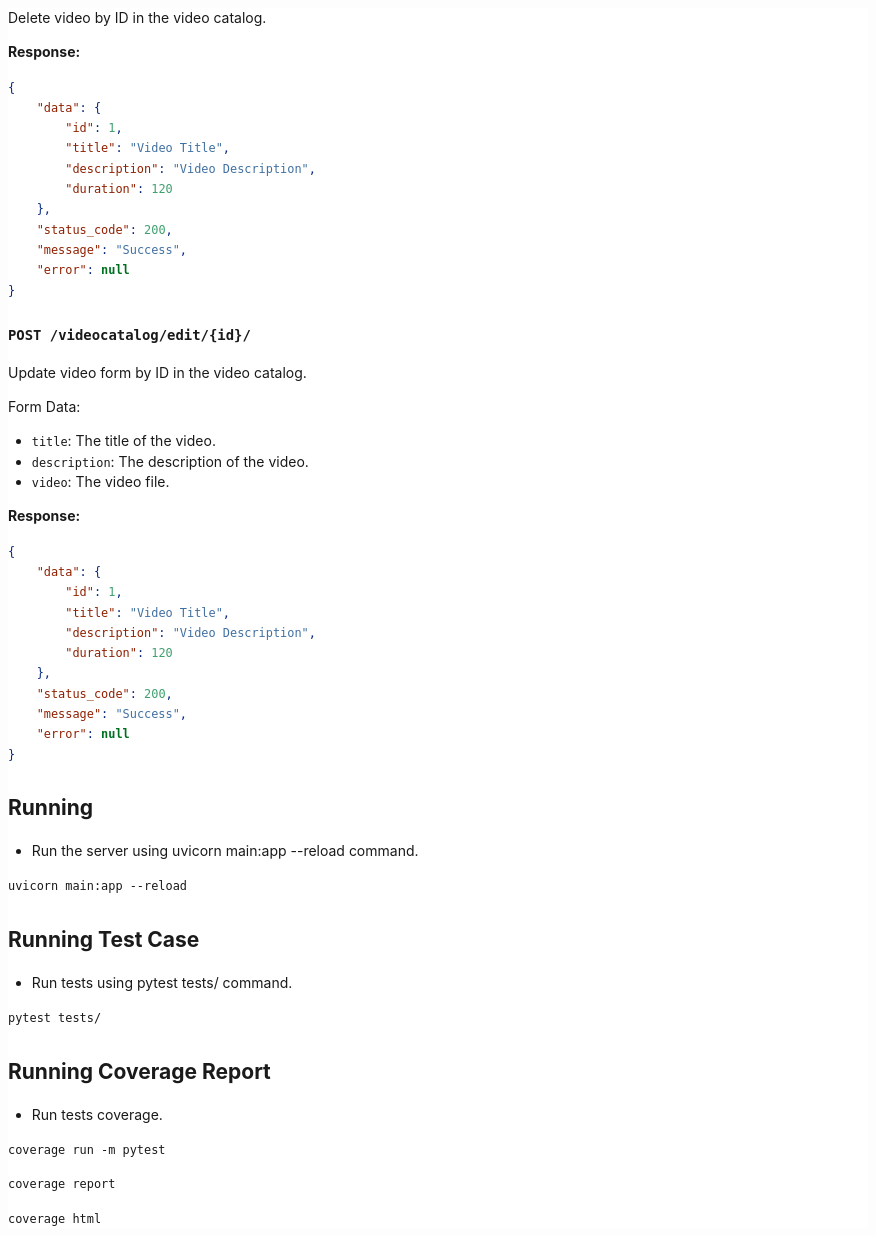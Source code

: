 Delete video by ID in the video catalog.

**Response:**

```json
{
    "data": {
        "id": 1,
        "title": "Video Title",
        "description": "Video Description",
        "duration": 120
    },
    "status_code": 200,
    "message": "Success",
    "error": null
}
```

### `POST /videocatalog/edit/{id}/`
Update video form by ID in the video catalog.

Form Data:
- `title`: The title of the video.
- `description`: The description of the video.
- `video`: The video file.

**Response:**

```json
{
    "data": {
        "id": 1,
        "title": "Video Title",
        "description": "Video Description",
        "duration": 120
    },
    "status_code": 200,
    "message": "Success",
    "error": null
}
```


## Running
* Run the server using uvicorn main:app --reload command.
```
uvicorn main:app --reload
```

## Running Test Case
* Run tests using pytest tests/ command.
```
pytest tests/
```
## Running Coverage Report
* Run tests coverage.
```
coverage run -m pytest
```
```
coverage report
```
```
coverage html
```